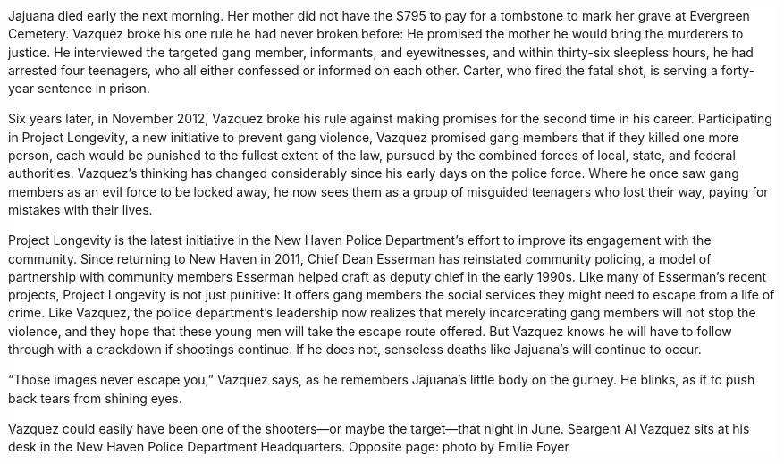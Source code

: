 Jajuana died early the next morning. Her mother 
did not have the $795 to pay for a tombstone to mark 
her grave at Evergreen Cemetery. Vazquez broke his 
one rule he had never broken before: He promised the 
mother he would bring the murderers to justice. He 
interviewed the targeted gang member, informants, and 
eyewitnesses, and within thirty-six sleepless hours, he 
had arrested four teenagers, who all either confessed or 
informed on each other. Carter, who fired the fatal shot, 
is serving a forty-year sentence in prison. 

Six years later, in November 2012, Vazquez broke 
his rule against making promises for the second time 
in his career. Participating in Project Longevity, a new 
initiative to prevent gang violence, Vazquez promised 
gang members that if they killed one more person, 
each would be punished to the fullest extent of the 
law, pursued by the combined forces of local, state, 
and federal authorities. Vazquez’s thinking has changed 
considerably since his early days on the police force. 
Where he once saw gang members as an evil force to be 
locked away, he now sees them as a group of misguided 
teenagers who lost their way, paying for mistakes with 
their lives.

Project Longevity is the latest initiative in the 
New Haven Police Department’s effort to improve 
its engagement with the community. Since returning 
to New Haven in 2011, Chief Dean Esserman has 
reinstated community policing, a model of partnership 
with community members Esserman helped craft as 
deputy chief in the early 1990s. Like many of Esserman’s 
recent projects, Project Longevity is not just punitive: 
It offers gang members the social services they might 
need to escape from a life of crime. Like Vazquez, the 
police department’s leadership now realizes that merely 
incarcerating gang members will not stop the violence, 
and they hope that these young men will take the escape 
route offered. But Vazquez knows he will have to follow 
through with a crackdown if shootings continue. If he 
does not, senseless deaths like Jajuana’s will continue to 
occur.

“Those images never escape you,” Vazquez says, 
as he remembers Jajuana’s little body on the gurney. He 
blinks, as if to push back tears from shining eyes.


Vazquez could easily have been one of the 
shooters—or maybe the target—that night in June. 
Seargent Al Vazquez sits at his desk in the New Haven Police 
Department Headquarters.
Opposite page: photo by Emilie Foyer
